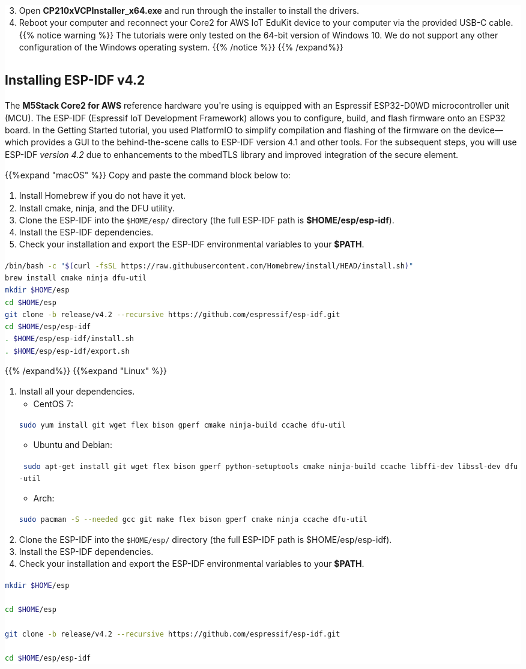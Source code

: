3) Open **CP210xVCPInstaller_x64.exe** and run through the installer to install the drivers.
4) Reboot your computer and reconnect your Core2 for AWS IoT EduKit device to your computer via the provided USB-C cable.
{{% notice warning %}}
The tutorials were only tested on the 64-bit version of Windows 10. We do not support any other configuration of the Windows operating system.
{{% /notice %}}
{{% /expand%}}

## Installing ESP-IDF v4.2
The **M5Stack Core2 for AWS** reference hardware you're using is equipped with an Espressif ESP32-D0WD microcontroller unit (MCU). The ESP-IDF (Espressif IoT Development Framework) allows you to configure, build, and flash firmware onto an ESP32 board. In the Getting Started tutorial, you used PlatformIO to simplify compilation and flashing of the firmware on the device—which provides a GUI to the behind-the-scene calls to ESP-IDF version 4.1 and other tools. For the subsequent steps, you will use ESP-IDF *version 4.2* due to enhancements to the mbedTLS library and improved integration of the secure element.

{{%expand "macOS" %}}
Copy and paste the command block below to:
1) Install Homebrew if you do not have it yet.
2) Install cmake, ninja, and the DFU utility.
3) Clone the ESP-IDF into the `$HOME/esp/` directory (the full ESP-IDF path is **$HOME/esp/esp-idf**).
4) Install the ESP-IDF dependencies.
5) Check your installation and export the ESP-IDF environmental variables to your **$PATH**.

```bash
/bin/bash -c "$(curl -fsSL https://raw.githubusercontent.com/Homebrew/install/HEAD/install.sh)"
brew install cmake ninja dfu-util
mkdir $HOME/esp
cd $HOME/esp
git clone -b release/v4.2 --recursive https://github.com/espressif/esp-idf.git
cd $HOME/esp/esp-idf
. $HOME/esp/esp-idf/install.sh
. $HOME/esp/esp-idf/export.sh
```
{{% /expand%}}
{{%expand "Linux" %}}
1) Install all your dependencies.
   - CentOS 7:
   ```bash
   sudo yum install git wget flex bison gperf cmake ninja-build ccache dfu-util
   ```
   - Ubuntu and Debian:
   ```bash
    sudo apt-get install git wget flex bison gperf python-setuptools cmake ninja-build ccache libffi-dev libssl-dev dfu-util
    ```
    - Arch:
    ```bash
    sudo pacman -S --needed gcc git make flex bison gperf cmake ninja ccache dfu-util
    ```
2) Clone the ESP-IDF into the `$HOME/esp/` directory (the full ESP-IDF path is $HOME/esp/esp-idf).
3) Install the ESP-IDF dependencies.
4) Check your installation and export the ESP-IDF environmental variables to your **$PATH**.

```bash
mkdir $HOME/esp

cd $HOME/esp

git clone -b release/v4.2 --recursive https://github.com/espressif/esp-idf.git

cd $HOME/esp/esp-idf
   ```